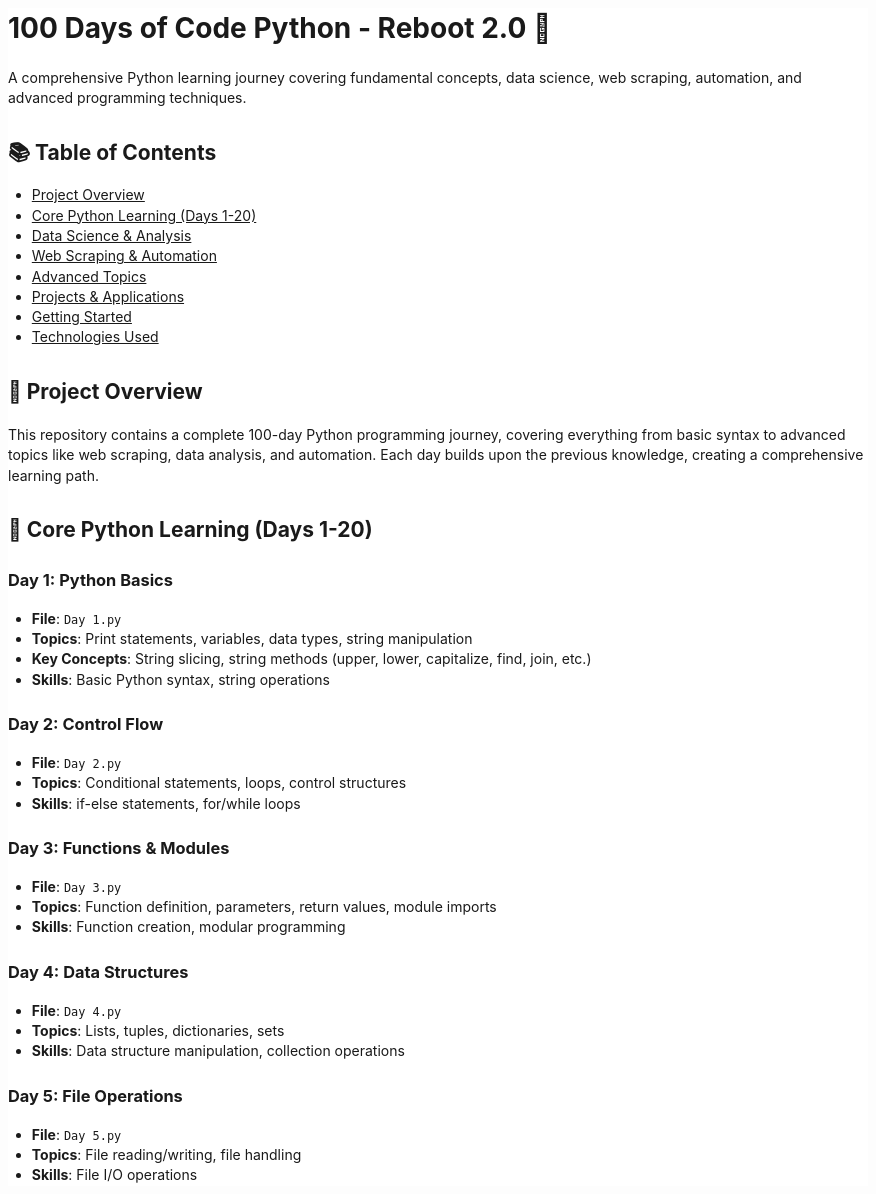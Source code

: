 # 100 Days of Code Python - Reboot 2.0 🐍

A comprehensive Python learning journey covering fundamental concepts, data science, web scraping, automation, and advanced programming techniques.

## 📚 Table of Contents

- [Project Overview](#project-overview)
- [Core Python Learning (Days 1-20)](#core-python-learning-days-1-20)
- [Data Science & Analysis](#data-science--analysis)
- [Web Scraping & Automation](#web-scraping--automation)
- [Advanced Topics](#advanced-topics)
- [Projects & Applications](#projects--applications)
- [Getting Started](#getting-started)
- [Technologies Used](#technologies-used)

## 🎯 Project Overview

This repository contains a complete 100-day Python programming journey, covering everything from basic syntax to advanced topics like web scraping, data analysis, and automation. Each day builds upon the previous knowledge, creating a comprehensive learning path.

## 📖 Core Python Learning (Days 1-20)

### Day 1: Python Basics
- **File**: `Day 1.py`
- **Topics**: Print statements, variables, data types, string manipulation
- **Key Concepts**: String slicing, string methods (upper, lower, capitalize, find, join, etc.)
- **Skills**: Basic Python syntax, string operations

### Day 2: Control Flow
- **File**: `Day 2.py`
- **Topics**: Conditional statements, loops, control structures
- **Skills**: if-else statements, for/while loops

### Day 3: Functions & Modules
- **File**: `Day 3.py`
- **Topics**: Function definition, parameters, return values, module imports
- **Skills**: Function creation, modular programming

### Day 4: Data Structures
- **File**: `Day 4.py`
- **Topics**: Lists, tuples, dictionaries, sets
- **Skills**: Data structure manipulation, collection operations

### Day 5: File Operations
- **File**: `Day 5.py`
- **Topics**: File reading/writing, file handling
- **Skills**: File I/O operations
